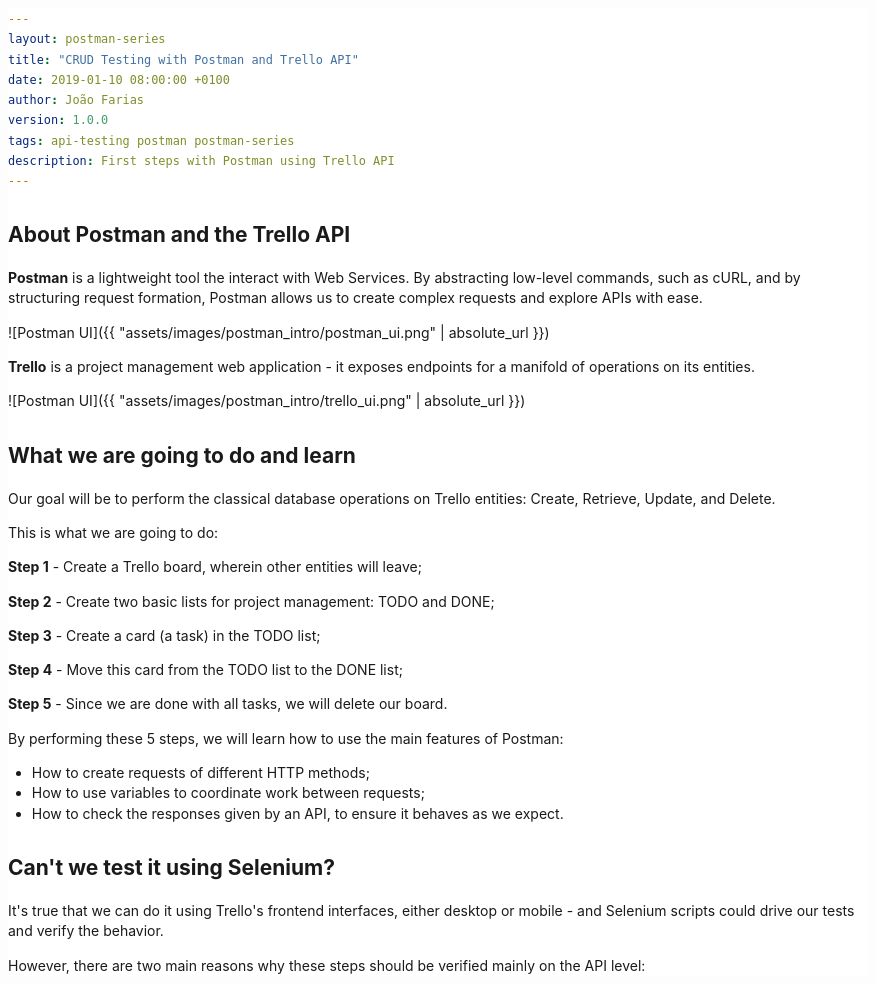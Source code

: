 ```yaml
---
layout: postman-series
title: "CRUD Testing with Postman and Trello API"
date: 2019-01-10 08:00:00 +0100
author: João Farias
version: 1.0.0
tags: api-testing postman postman-series
description: First steps with Postman using Trello API
---
```


## About Postman and the Trello API

**Postman** is a lightweight tool the interact with Web Services. By abstracting low-level commands, such as cURL, and by structuring request formation, Postman allows us to create complex requests and explore APIs with ease.

![Postman UI]({{ "assets/images/postman_intro/postman_ui.png" | absolute_url }})

**Trello** is a project management web application - it exposes endpoints for a manifold of operations on its entities.

![Postman UI]({{ "assets/images/postman_intro/trello_ui.png" | absolute_url }})

## What we are going to do and learn

Our goal will be to perform the classical database operations on Trello entities: Create, Retrieve, Update, and Delete.

This is what we are going to do:

**Step 1** - Create a Trello board, wherein other entities will leave;

**Step 2** - Create two basic lists for project management: TODO and DONE;

**Step 3** - Create a card (a task) in the TODO list;

**Step 4** - Move this card from the TODO list to the DONE list;

**Step 5** - Since we are done with all tasks, we will delete our board.


By performing these 5 steps, we will learn how to use the main features of Postman:

- How to create requests of different HTTP methods;
- How to use variables to coordinate work between requests;
- How to check the responses given by an API, to ensure it behaves as we expect.

## Can't we test it using Selenium?

It's true that we can do it using Trello's frontend interfaces, either desktop or mobile - and Selenium scripts could drive our tests and verify the behavior.

However, there are two main reasons why these steps should be verified mainly on the API level:
